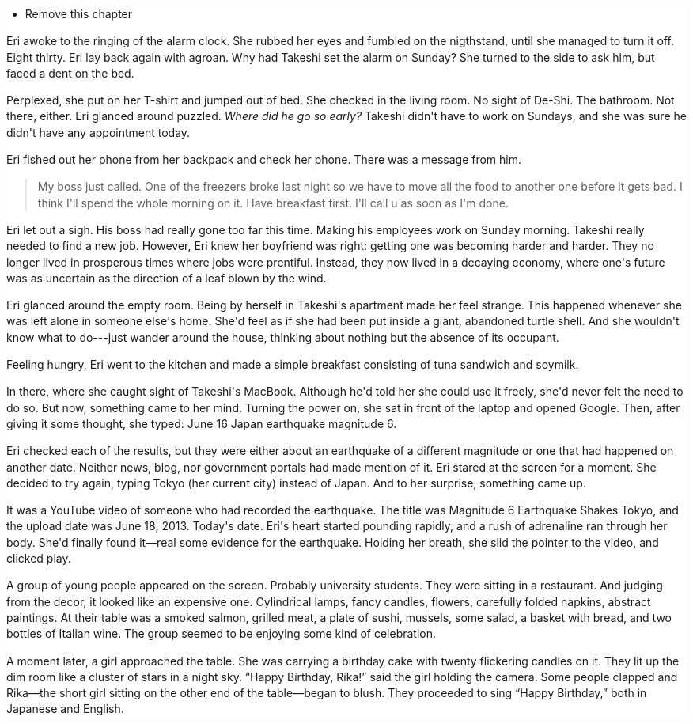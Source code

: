 * Remove this chapter

Eri awoke to the ringing of the alarm clock. She rubbed her eyes and fumbled on the nigthstand, until she managed to turn it off. Eight thirty. Eri lay back again with agroan. Why had Takeshi set the alarm on Sunday? She turned to the side to ask him, but faced a dent on the bed.

Perplexed, she put on her T-shirt and jumped out of bed. She checked in the living room. No sight of De-Shi. The bathroom. Not there, either. Eri glanced around puzzled. *Where did he  go so early?* Takeshi didn't have to work on Sundays, and she was sure he didn't have any appointment today.

Eri fished out her phone from her backpack and check her phone. There was a message from him.

> My boss just called. One of the freezers broke last night so we
> have to move all the food to another one before it gets bad. I
> think I'll spend the whole morning on it. Have breakfast first.
> I'll call u as soon as I'm done.

Eri let out a sigh. His boss had really gone too far this time. Making his employees work on Sunday morning. Takeshi really needed to find a new job. However, Eri knew her boyfriend was right: getting one was becoming harder and harder. They no longer lived in prosperous times where jobs were prentiful. Instead, they now lived in a decaying economy, where one's future was as uncertain as the direction of a leaf blown by the wind.

Eri glanced around the empty room. Being by herself in Takeshi's apartment made her feel strange. This happened whenever she was left alone in someone else's home. She'd feel as if she had been put inside a giant, abandoned turtle shell. And she wouldn't know what to do---just wander around the house, thinking about nothing but the absence of its occupant.

Feeling hungry, Eri went to the kitchen and made a simple breakfast consisting of tuna sandwich and soymilk.

In there, where she caught sight of Takeshi's MacBook. Although he'd told her she could use it freely, she'd never felt the need to do so. But now, something came to her mind. Turning the power on, she sat in front of the laptop and opened Google. Then, after giving it some thought, she typed: June 16 Japan earthquake magnitude 6.

Eri checked each of the results, but they were either about an earthquake of a different magnitude or one that had happened on another date. Neither news, blog, nor government portals had made mention of it. Eri stared at the screen for a moment. She decided to try again, typing Tokyo (her current city) instead of Japan. And to her surprise, something came up.

It was a YouTube video of someone who had recorded the earthquake. The title was Magnitude 6 Earthquake Shakes Tokyo, and the upload date was June 18, 2013. Today's date. Eri's heart started pounding rapidly, and a rush of adrenaline ran through her body. She'd finally found it—real some evidence for the earthquake. Holding her breath, she slid the pointer to the video, and clicked play.

A group of young people appeared on the screen. Probably university students. They were sitting in a restaurant. And judging from the decor, it looked like an expensive one. Cylindrical lamps, fancy candles, flowers, carefully folded napkins, abstract paintings. At their table was a smoked salmon, grilled meat, a plate of sushi, mussels, some salad, a basket with bread, and two bottles of Italian wine. The group seemed to be enjoying some kind of celebration.

A moment later, a girl approached the table. She was carrying a birthday cake with twenty flickering candles on it. They lit up the dim room like a cluster of stars in a night sky.
“Happy Birthday, Rika!” said the girl holding the camera.
Some people clapped and Rika—the short girl sitting on the other end of the table—began to blush. They proceeded to sing “Happy Birthday,” both in Japanese and English.
